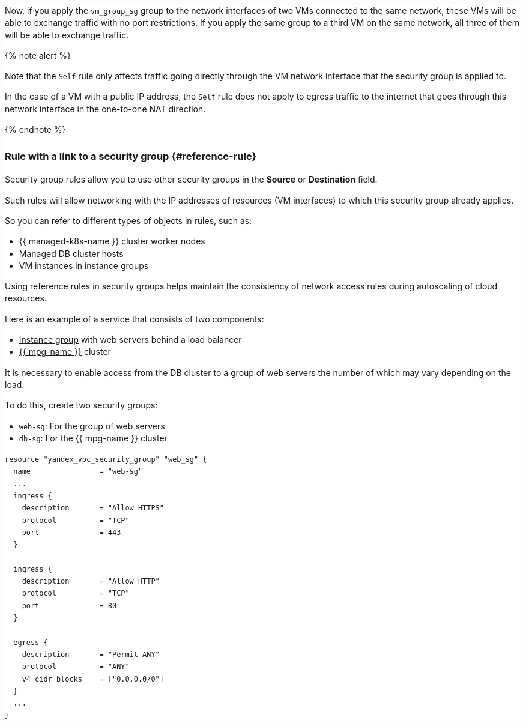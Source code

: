 ```hcl
```

Now, if you apply the `vm_group_sg` group to the network interfaces of two VMs connected to the same network, these VMs will be able to exchange traffic with no port restrictions. If you apply the same group to a third VM on the same network, all three of them will be able to exchange traffic.

{% note alert %}

Note that the `Self` rule only affects traffic going directly through the VM network interface that the security group is applied to.

In the case of a VM with a public IP address, the `Self` rule does not apply to egress traffic to the internet that goes through this network interface in the [one-to-one NAT](./address.md#public-addresses) direction.

{% endnote %}

### Rule with a link to a security group {#reference-rule} 

Security group rules allow you to use other security groups in the **Source** or **Destination** field.

Such rules will allow networking with the IP addresses of resources (VM interfaces) to which this security group already applies.

So you can refer to different types of objects in rules, such as:

* {{ managed-k8s-name }} cluster worker nodes
* Managed DB cluster hosts
* VM instances in instance groups

Using reference rules in security groups helps maintain the consistency of network access rules during autoscaling of cloud resources.

Here is an example of a service that consists of two components:

* [Instance group](../../compute/concepts/instance-groups/) with web servers behind a load balancer
* [{{ mpg-name }}](../../managed-postgresql/) cluster

It is necessary to enable access from the DB cluster to a group of web servers the number of which may vary depending on the load.

To do this, create two security groups:

* `web-sg`: For the group of web servers
* `db-sg`: For the {{ mpg-name }} cluster

```hcl
resource "yandex_vpc_security_group" "web_sg" {
  name                = "web-sg"
  ...
  ingress {
    description       = "Allow HTTPS"
    protocol          = "TCP"
    port              = 443
  }

  ingress {
    description       = "Allow HTTP"
    protocol          = "TCP"
    port              = 80
  }

  egress {
    description       = "Permit ANY"
    protocol          = "ANY"
    v4_cidr_blocks    = ["0.0.0.0/0"]
  }
  ...
}
```